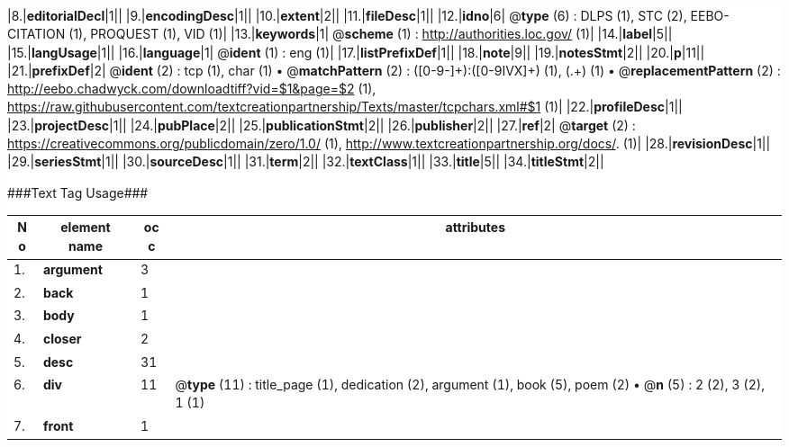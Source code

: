 |8.|__editorialDecl__|1||
|9.|__encodingDesc__|1||
|10.|__extent__|2||
|11.|__fileDesc__|1||
|12.|__idno__|6| @__type__ (6) : DLPS (1), STC (2), EEBO-CITATION (1), PROQUEST (1), VID (1)|
|13.|__keywords__|1| @__scheme__ (1) : http://authorities.loc.gov/ (1)|
|14.|__label__|5||
|15.|__langUsage__|1||
|16.|__language__|1| @__ident__ (1) : eng (1)|
|17.|__listPrefixDef__|1||
|18.|__note__|9||
|19.|__notesStmt__|2||
|20.|__p__|11||
|21.|__prefixDef__|2| @__ident__ (2) : tcp (1), char (1)  •  @__matchPattern__ (2) : ([0-9\-]+):([0-9IVX]+) (1), (.+) (1)  •  @__replacementPattern__ (2) : http://eebo.chadwyck.com/downloadtiff?vid=$1&page=$2 (1), https://raw.githubusercontent.com/textcreationpartnership/Texts/master/tcpchars.xml#$1 (1)|
|22.|__profileDesc__|1||
|23.|__projectDesc__|1||
|24.|__pubPlace__|2||
|25.|__publicationStmt__|2||
|26.|__publisher__|2||
|27.|__ref__|2| @__target__ (2) : https://creativecommons.org/publicdomain/zero/1.0/ (1), http://www.textcreationpartnership.org/docs/. (1)|
|28.|__revisionDesc__|1||
|29.|__seriesStmt__|1||
|30.|__sourceDesc__|1||
|31.|__term__|2||
|32.|__textClass__|1||
|33.|__title__|5||
|34.|__titleStmt__|2||


###Text Tag Usage###

|No|element name|occ|attributes|
|---|---|---|---|
|1.|__argument__|3||
|2.|__back__|1||
|3.|__body__|1||
|4.|__closer__|2||
|5.|__desc__|31||
|6.|__div__|11| @__type__ (11) : title_page (1), dedication (2), argument (1), book (5), poem (2)  •  @__n__ (5) : 2 (2), 3 (2), 1 (1)|
|7.|__front__|1||